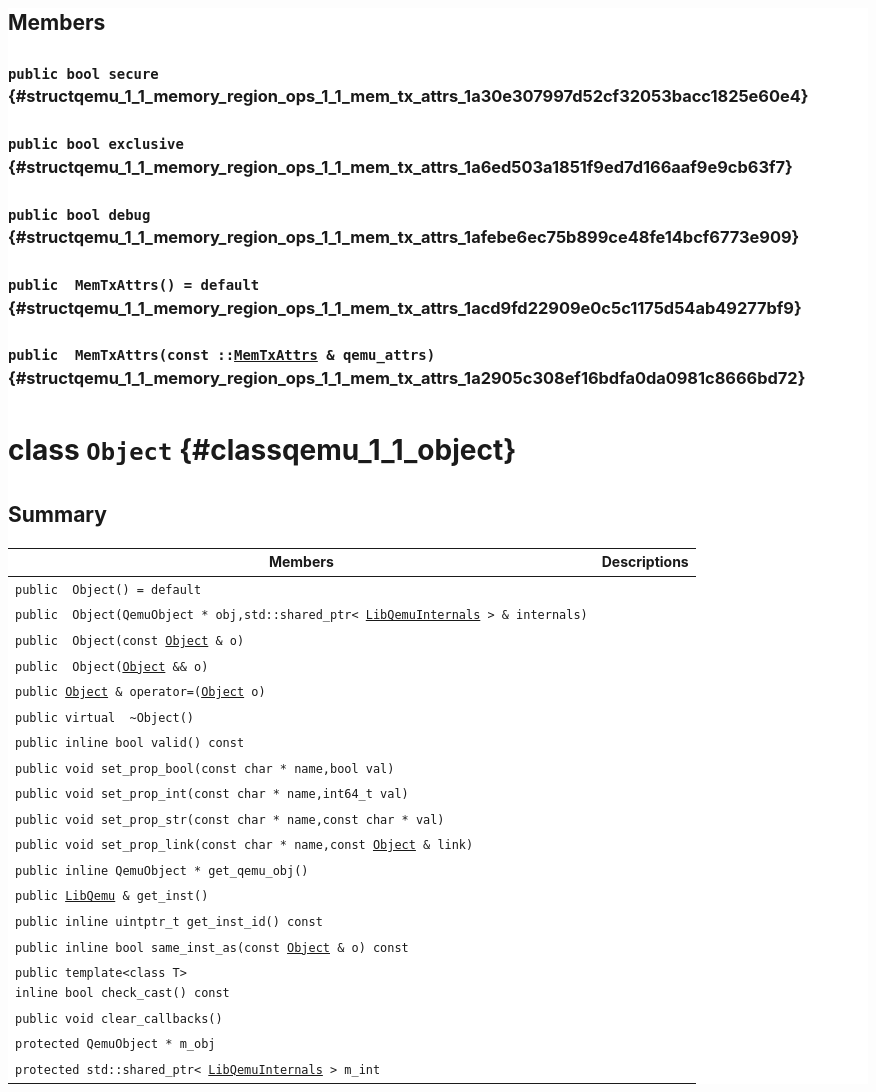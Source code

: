 ## Members

### `public bool secure` {#structqemu_1_1_memory_region_ops_1_1_mem_tx_attrs_1a30e307997d52cf32053bacc1825e60e4}





### `public bool exclusive` {#structqemu_1_1_memory_region_ops_1_1_mem_tx_attrs_1a6ed503a1851f9ed7d166aaf9e9cb63f7}





### `public bool debug` {#structqemu_1_1_memory_region_ops_1_1_mem_tx_attrs_1afebe6ec75b899ce48fe14bcf6773e909}





### `public  MemTxAttrs() = default` {#structqemu_1_1_memory_region_ops_1_1_mem_tx_attrs_1acd9fd22909e0c5c1175d54ab49277bf9}





### `public  MemTxAttrs(const ::`[`MemTxAttrs`](#structqemu_1_1_memory_region_ops_1_1_mem_tx_attrs)` & qemu_attrs)` {#structqemu_1_1_memory_region_ops_1_1_mem_tx_attrs_1a2905c308ef16bdfa0da0981c8666bd72}






# class `Object` {#classqemu_1_1_object}






## Summary

 Members                        | Descriptions                                
--------------------------------|---------------------------------------------
`public  Object() = default` | 
`public  Object(QemuObject * obj,std::shared_ptr< `[`LibQemuInternals`](#classqemu_1_1_lib_qemu_internals)` > & internals)` | 
`public  Object(const `[`Object`](#classqemu_1_1_object)` & o)` | 
`public  Object(`[`Object`](#classqemu_1_1_object)` && o)` | 
`public `[`Object`](#classqemu_1_1_object)` & operator=(`[`Object`](#classqemu_1_1_object)` o)` | 
`public virtual  ~Object()` | 
`public inline bool valid() const` | 
`public void set_prop_bool(const char * name,bool val)` | 
`public void set_prop_int(const char * name,int64_t val)` | 
`public void set_prop_str(const char * name,const char * val)` | 
`public void set_prop_link(const char * name,const `[`Object`](#classqemu_1_1_object)` & link)` | 
`public inline QemuObject * get_qemu_obj()` | 
`public `[`LibQemu`](#classqemu_1_1_lib_qemu)` & get_inst()` | 
`public inline uintptr_t get_inst_id() const` | 
`public inline bool same_inst_as(const `[`Object`](#classqemu_1_1_object)` & o) const` | 
`public template<class T>`  <br/>`inline bool check_cast() const` | 
`public void clear_callbacks()` | 
`protected QemuObject * m_obj` | 
`protected std::shared_ptr< `[`LibQemuInternals`](#classqemu_1_1_lib_qemu_internals)` > m_int` | 